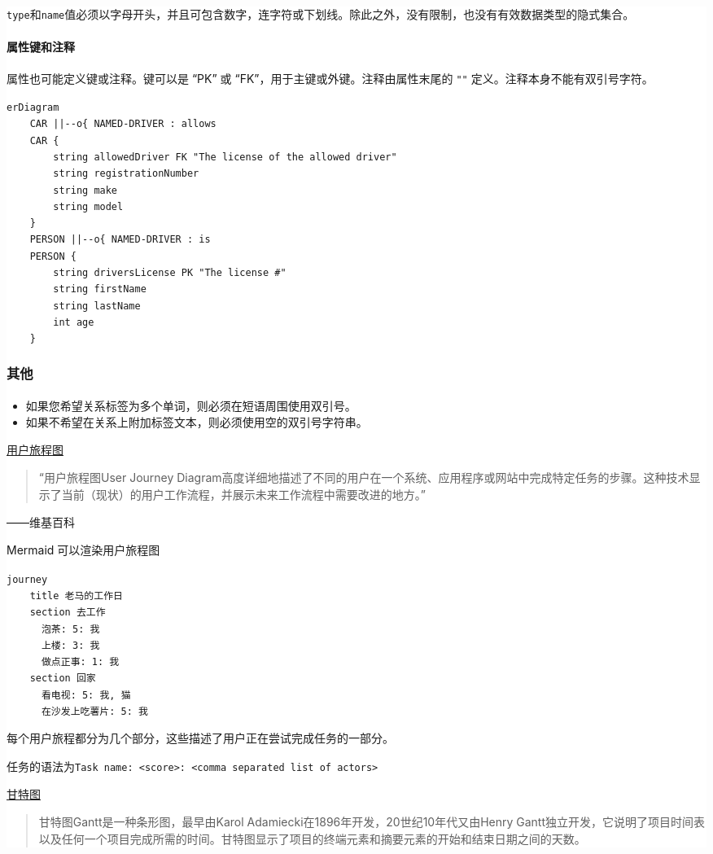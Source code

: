 `type`和`name`值必须以字母开头，并且可包含数字，连字符或下划线。除此之外，没有限制，也没有有效数据类型的隐式集合。

#### 属性键和注释

属性也可能定义键或注释。键可以是 “PK” 或 “FK”，用于主键或外键。注释由属性末尾的 `""` 定义。注释本身不能有双引号字符。

```mermaid
erDiagram
    CAR ||--o{ NAMED-DRIVER : allows
    CAR {
        string allowedDriver FK "The license of the allowed driver"
        string registrationNumber
        string make
        string model
    }
    PERSON ||--o{ NAMED-DRIVER : is
    PERSON {
        string driversLicense PK "The license #"
        string firstName
        string lastName
        int age
    }
```

### 其他

-   如果您希望关系标签为多个单词，则必须在短语周围使用双引号。
-   如果不希望在关系上附加标签文本，则必须使用空的双引号字符串。

[用户旅程图](https://www.wolai.com/hokAAxCosFsxDL5kkANYwq)

> “用户旅程图User Journey Diagram高度详细地描述了不同的用户在一个系统、应用程序或网站中完成特定任务的步骤。这种技术显示了当前（现状）的用户工作流程，并展示未来工作流程中需要改进的地方。”

——维基百科

Mermaid 可以渲染用户旅程图

```mermaid
journey
    title 老马的工作日
    section 去工作
      泡茶: 5: 我
      上楼: 3: 我
      做点正事: 1: 我
    section 回家
      看电视: 5: 我, 猫
      在沙发上吃薯片: 5: 我
```

每个用户旅程都分为几个部分，这些描述了用户正在尝试完成任务的一部分。

任务的语法为`Task name: <score>: <comma separated list of actors>`

[甘特图](https://www.wolai.com/wdvsktF1QniWFU14H9n2vc)

> 甘特图Gantt是一种条形图，最早由Karol Adamiecki在1896年开发，20世纪10年代又由Henry Gantt独立开发，它说明了项目时间表以及任何一个项目完成所需的时间。甘特图显示了项目的终端元素和摘要元素的开始和结束日期之间的天数。
